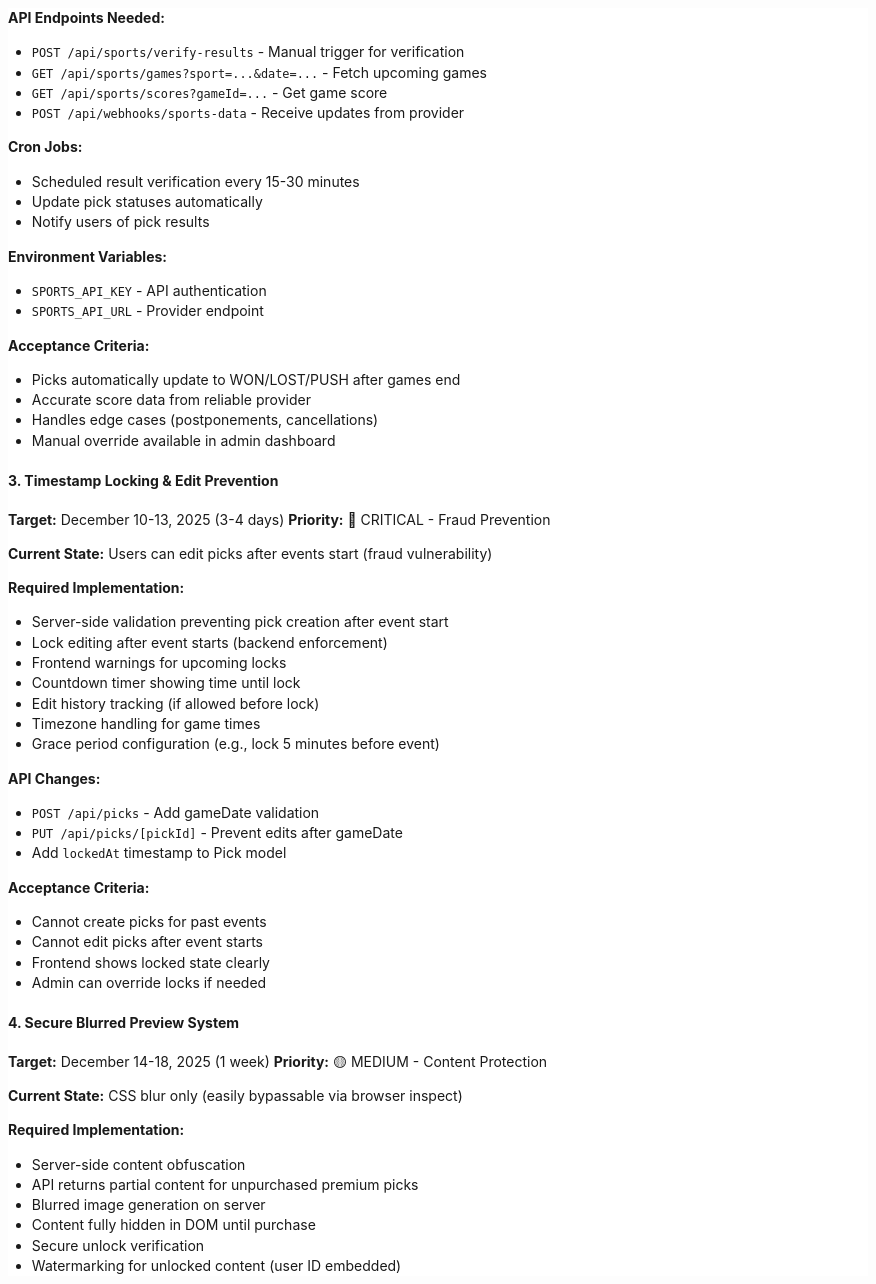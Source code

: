 **API Endpoints Needed:**
- `POST /api/sports/verify-results` - Manual trigger for verification
- `GET /api/sports/games?sport=...&date=...` - Fetch upcoming games
- `GET /api/sports/scores?gameId=...` - Get game score
- `POST /api/webhooks/sports-data` - Receive updates from provider

**Cron Jobs:**
- Scheduled result verification every 15-30 minutes
- Update pick statuses automatically
- Notify users of pick results

**Environment Variables:**
- `SPORTS_API_KEY` - API authentication
- `SPORTS_API_URL` - Provider endpoint

**Acceptance Criteria:**
- Picks automatically update to WON/LOST/PUSH after games end
- Accurate score data from reliable provider
- Handles edge cases (postponements, cancellations)
- Manual override available in admin dashboard

#### 3. Timestamp Locking & Edit Prevention
**Target:** December 10-13, 2025 (3-4 days)
**Priority:** 🔴 CRITICAL - Fraud Prevention

**Current State:** Users can edit picks after events start (fraud vulnerability)

**Required Implementation:**
- Server-side validation preventing pick creation after event start
- Lock editing after event starts (backend enforcement)
- Frontend warnings for upcoming locks
- Countdown timer showing time until lock
- Edit history tracking (if allowed before lock)
- Timezone handling for game times
- Grace period configuration (e.g., lock 5 minutes before event)

**API Changes:**
- `POST /api/picks` - Add gameDate validation
- `PUT /api/picks/[pickId]` - Prevent edits after gameDate
- Add `lockedAt` timestamp to Pick model

**Acceptance Criteria:**
- Cannot create picks for past events
- Cannot edit picks after event starts
- Frontend shows locked state clearly
- Admin can override locks if needed

#### 4. Secure Blurred Preview System
**Target:** December 14-18, 2025 (1 week)
**Priority:** 🟡 MEDIUM - Content Protection

**Current State:** CSS blur only (easily bypassable via browser inspect)

**Required Implementation:**
- Server-side content obfuscation
- API returns partial content for unpurchased premium picks
- Blurred image generation on server
- Content fully hidden in DOM until purchase
- Secure unlock verification
- Watermarking for unlocked content (user ID embedded)
